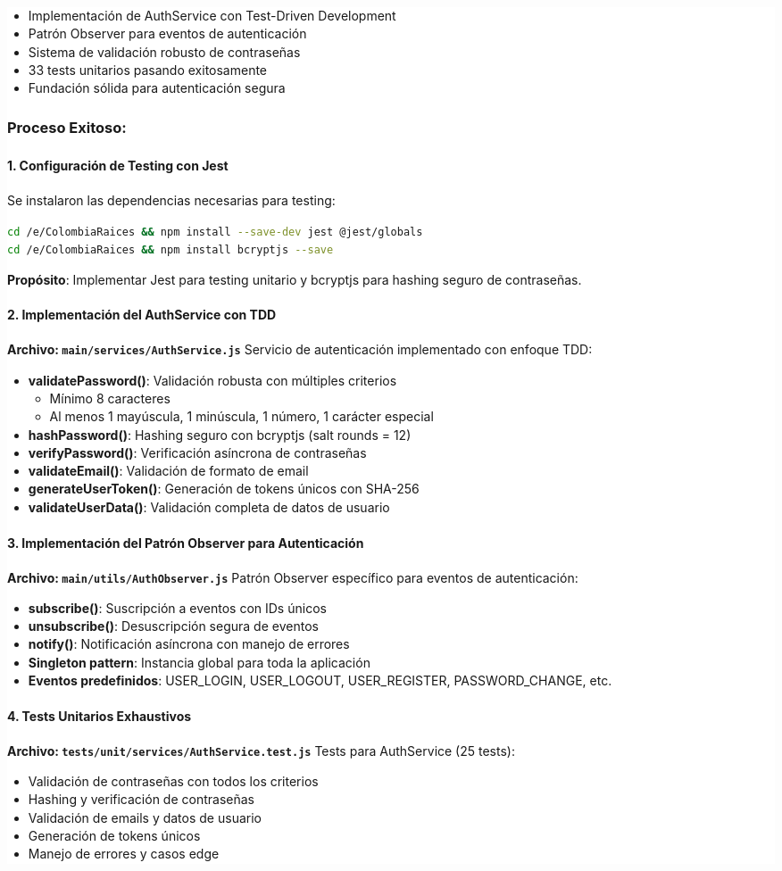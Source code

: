 - Implementación de AuthService con Test-Driven Development
- Patrón Observer para eventos de autenticación
- Sistema de validación robusto de contraseñas
- 33 tests unitarios pasando exitosamente
- Fundación sólida para autenticación segura

### **Proceso Exitoso:**

#### 1. **Configuración de Testing con Jest**

Se instalaron las dependencias necesarias para testing:

```bash
cd /e/ColombiaRaices && npm install --save-dev jest @jest/globals
cd /e/ColombiaRaices && npm install bcryptjs --save
```

**Propósito**: Implementar Jest para testing unitario y bcryptjs para hashing seguro de contraseñas.

#### 2. **Implementación del AuthService con TDD**

**Archivo: `main/services/AuthService.js`**
Servicio de autenticación implementado con enfoque TDD:

- **validatePassword()**: Validación robusta con múltiples criterios
  - Mínimo 8 caracteres
  - Al menos 1 mayúscula, 1 minúscula, 1 número, 1 carácter especial
- **hashPassword()**: Hashing seguro con bcryptjs (salt rounds = 12)
- **verifyPassword()**: Verificación asíncrona de contraseñas
- **validateEmail()**: Validación de formato de email
- **generateUserToken()**: Generación de tokens únicos con SHA-256
- **validateUserData()**: Validación completa de datos de usuario

#### 3. **Implementación del Patrón Observer para Autenticación**

**Archivo: `main/utils/AuthObserver.js`**
Patrón Observer específico para eventos de autenticación:

- **subscribe()**: Suscripción a eventos con IDs únicos
- **unsubscribe()**: Desuscripción segura de eventos
- **notify()**: Notificación asíncrona con manejo de errores
- **Singleton pattern**: Instancia global para toda la aplicación
- **Eventos predefinidos**: USER_LOGIN, USER_LOGOUT, USER_REGISTER, PASSWORD_CHANGE, etc.

#### 4. **Tests Unitarios Exhaustivos**

**Archivo: `tests/unit/services/AuthService.test.js`**
Tests para AuthService (25 tests):

- Validación de contraseñas con todos los criterios
- Hashing y verificación de contraseñas
- Validación de emails y datos de usuario
- Generación de tokens únicos
- Manejo de errores y casos edge
